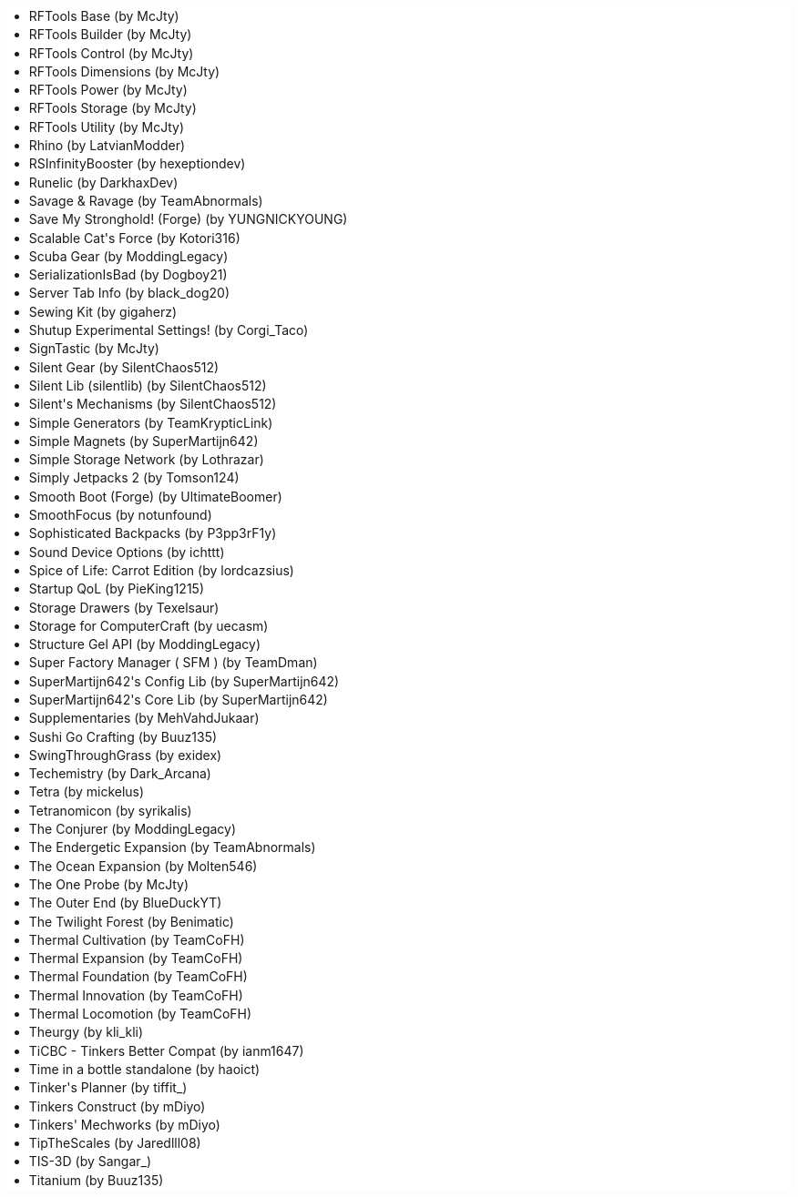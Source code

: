 * RFTools Base (by McJty)
* RFTools Builder (by McJty)
* RFTools Control (by McJty)
* RFTools Dimensions (by McJty)
* RFTools Power (by McJty)
* RFTools Storage (by McJty)
* RFTools Utility (by McJty)
* Rhino (by LatvianModder)
* RSInfinityBooster (by hexeptiondev)
* Runelic (by DarkhaxDev)
* Savage & Ravage (by TeamAbnormals)
* Save My Stronghold! (Forge) (by YUNGNICKYOUNG)
* Scalable Cat's Force (by Kotori316)
* Scuba Gear (by ModdingLegacy)
* SerializationIsBad (by Dogboy21)
* Server Tab Info (by black_dog20)
* Sewing Kit (by gigaherz)
* Shutup Experimental Settings! (by Corgi_Taco)
* SignTastic (by McJty)
* Silent Gear (by SilentChaos512)
* Silent Lib (silentlib) (by SilentChaos512)
* Silent's Mechanisms (by SilentChaos512)
* Simple Generators (by TeamKrypticLink)
* Simple Magnets (by SuperMartijn642)
* Simple Storage Network (by Lothrazar)
* Simply Jetpacks 2 (by Tomson124)
* Smooth Boot (Forge) (by UltimateBoomer)
* SmoothFocus (by notunfound)
* Sophisticated Backpacks (by P3pp3rF1y)
* Sound Device Options (by ichttt)
* Spice of Life: Carrot Edition (by lordcazsius)
* Startup QoL (by PieKing1215)
* Storage Drawers (by Texelsaur)
* Storage for ComputerCraft (by uecasm)
* Structure Gel API (by ModdingLegacy)
* Super Factory Manager ( SFM ) (by TeamDman)
* SuperMartijn642's Config Lib (by SuperMartijn642)
* SuperMartijn642's Core Lib (by SuperMartijn642)
* Supplementaries (by MehVahdJukaar)
* Sushi Go Crafting (by Buuz135)
* SwingThroughGrass (by exidex)
* Techemistry (by Dark_Arcana)
* Tetra (by mickelus)
* Tetranomicon (by syrikalis)
* The Conjurer (by ModdingLegacy)
* The Endergetic Expansion (by TeamAbnormals)
* The Ocean Expansion (by Molten546)
* The One Probe (by McJty)
* The Outer End (by BlueDuckYT)
* The Twilight Forest (by Benimatic)
* Thermal Cultivation (by TeamCoFH)
* Thermal Expansion (by TeamCoFH)
* Thermal Foundation (by TeamCoFH)
* Thermal Innovation (by TeamCoFH)
* Thermal Locomotion (by TeamCoFH)
* Theurgy (by kli_kli)
* TiCBC - Tinkers Better Compat (by ianm1647)
* Time in a bottle standalone (by haoict)
* Tinker's Planner (by tiffit_)
* Tinkers Construct (by mDiyo)
* Tinkers' Mechworks (by mDiyo)
* TipTheScales (by Jaredlll08)
* TIS-3D (by Sangar_)
* Titanium (by Buuz135)